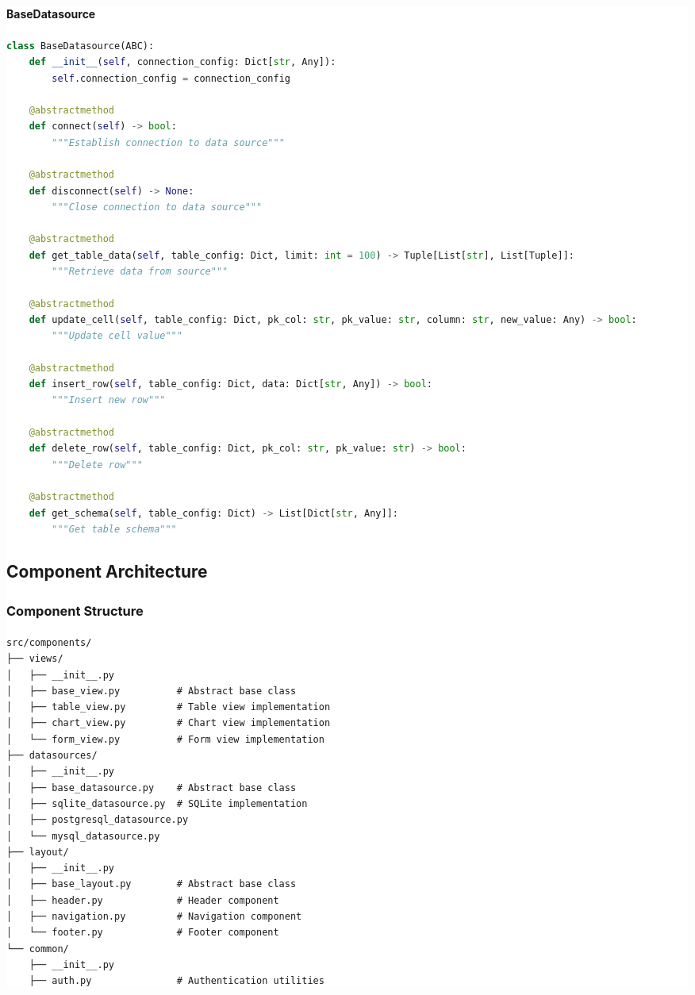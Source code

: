 #### BaseDatasource
```python
class BaseDatasource(ABC):
    def __init__(self, connection_config: Dict[str, Any]):
        self.connection_config = connection_config
    
    @abstractmethod
    def connect(self) -> bool:
        """Establish connection to data source"""
    
    @abstractmethod
    def disconnect(self) -> None:
        """Close connection to data source"""
    
    @abstractmethod
    def get_table_data(self, table_config: Dict, limit: int = 100) -> Tuple[List[str], List[Tuple]]:
        """Retrieve data from source"""
    
    @abstractmethod
    def update_cell(self, table_config: Dict, pk_col: str, pk_value: str, column: str, new_value: Any) -> bool:
        """Update cell value"""
    
    @abstractmethod
    def insert_row(self, table_config: Dict, data: Dict[str, Any]) -> bool:
        """Insert new row"""
    
    @abstractmethod
    def delete_row(self, table_config: Dict, pk_col: str, pk_value: str) -> bool:
        """Delete row"""
    
    @abstractmethod
    def get_schema(self, table_config: Dict) -> List[Dict[str, Any]]:
        """Get table schema"""
```

## Component Architecture

### Component Structure
```
src/components/
├── views/
│   ├── __init__.py
│   ├── base_view.py          # Abstract base class
│   ├── table_view.py         # Table view implementation
│   ├── chart_view.py         # Chart view implementation
│   └── form_view.py          # Form view implementation
├── datasources/
│   ├── __init__.py
│   ├── base_datasource.py    # Abstract base class
│   ├── sqlite_datasource.py  # SQLite implementation
│   ├── postgresql_datasource.py
│   └── mysql_datasource.py
├── layout/
│   ├── __init__.py
│   ├── base_layout.py        # Abstract base class
│   ├── header.py             # Header component
│   ├── navigation.py         # Navigation component
│   └── footer.py             # Footer component
└── common/
    ├── __init__.py
    ├── auth.py               # Authentication utilities
```
